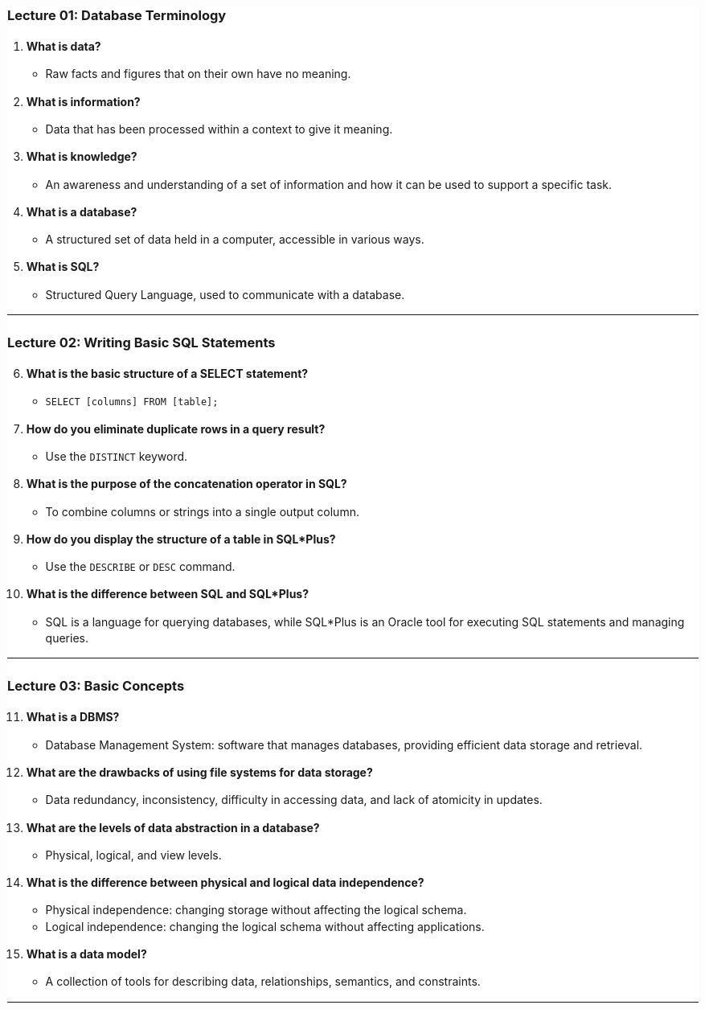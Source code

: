 ### **Lecture 01: Database Terminology**
1. **What is data?**  
   - Raw facts and figures that on their own have no meaning.  

2. **What is information?**  
   - Data that has been processed within a context to give it meaning.  

3. **What is knowledge?**  
   - An awareness and understanding of a set of information and how it can be used to support a specific task.  

4. **What is a database?**  
   - A structured set of data held in a computer, accessible in various ways.  

5. **What is SQL?**  
   - Structured Query Language, used to communicate with a database.  

---

### **Lecture 02: Writing Basic SQL Statements**
6. **What is the basic structure of a SELECT statement?**  
   - `SELECT [columns] FROM [table];`  

7. **How do you eliminate duplicate rows in a query result?**  
   - Use the `DISTINCT` keyword.  

8. **What is the purpose of the concatenation operator in SQL?**  
   - To combine columns or strings into a single output column.  

9. **How do you display the structure of a table in SQL*Plus?**  
   - Use the `DESCRIBE` or `DESC` command.  

10. **What is the difference between SQL and SQL*Plus?**  
    - SQL is a language for querying databases, while SQL*Plus is an Oracle tool for executing SQL statements and managing queries.  

---

### **Lecture 03: Basic Concepts**
11. **What is a DBMS?**  
    - Database Management System: software that manages databases, providing efficient data storage and retrieval.  

12. **What are the drawbacks of using file systems for data storage?**  
    - Data redundancy, inconsistency, difficulty in accessing data, and lack of atomicity in updates.  

13. **What are the levels of data abstraction in a database?**  
    - Physical, logical, and view levels.  

14. **What is the difference between physical and logical data independence?**  
    - Physical independence: changing storage without affecting the logical schema.  
    - Logical independence: changing the logical schema without affecting applications.  

15. **What is a data model?**  
    - A collection of tools for describing data, relationships, semantics, and constraints.  

---